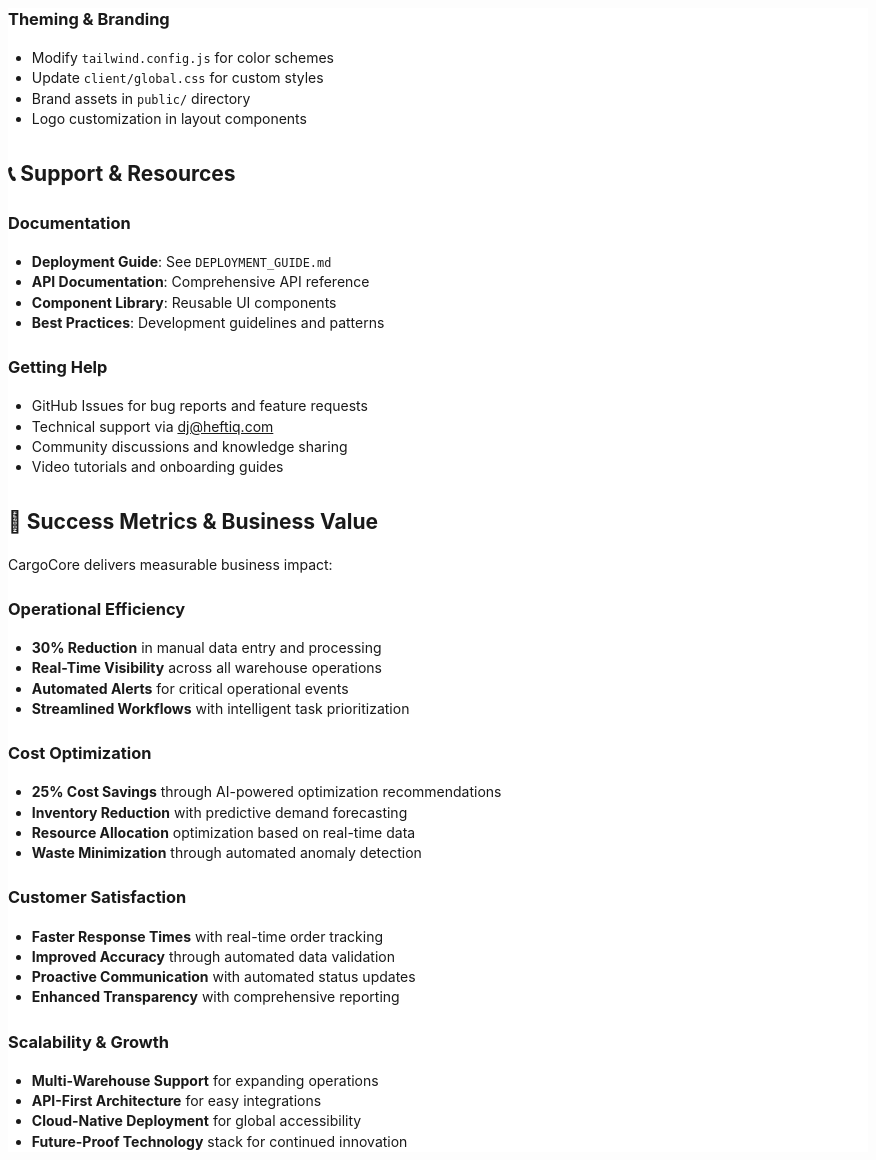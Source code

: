 ### **Theming & Branding**
- Modify `tailwind.config.js` for color schemes
- Update `client/global.css` for custom styles
- Brand assets in `public/` directory
- Logo customization in layout components

## 📞 Support & Resources

### **Documentation**
- **Deployment Guide**: See `DEPLOYMENT_GUIDE.md`
- **API Documentation**: Comprehensive API reference
- **Component Library**: Reusable UI components
- **Best Practices**: Development guidelines and patterns

### **Getting Help**
- GitHub Issues for bug reports and feature requests
- Technical support via dj@heftiq.com
- Community discussions and knowledge sharing
- Video tutorials and onboarding guides

## 🎉 Success Metrics & Business Value

CargoCore delivers measurable business impact:

### **Operational Efficiency**
- **30% Reduction** in manual data entry and processing
- **Real-Time Visibility** across all warehouse operations
- **Automated Alerts** for critical operational events
- **Streamlined Workflows** with intelligent task prioritization

### **Cost Optimization**
- **25% Cost Savings** through AI-powered optimization recommendations
- **Inventory Reduction** with predictive demand forecasting
- **Resource Allocation** optimization based on real-time data
- **Waste Minimization** through automated anomaly detection

### **Customer Satisfaction**
- **Faster Response Times** with real-time order tracking
- **Improved Accuracy** through automated data validation
- **Proactive Communication** with automated status updates
- **Enhanced Transparency** with comprehensive reporting

### **Scalability & Growth**
- **Multi-Warehouse Support** for expanding operations
- **API-First Architecture** for easy integrations
- **Cloud-Native Deployment** for global accessibility
- **Future-Proof Technology** stack for continued innovation
